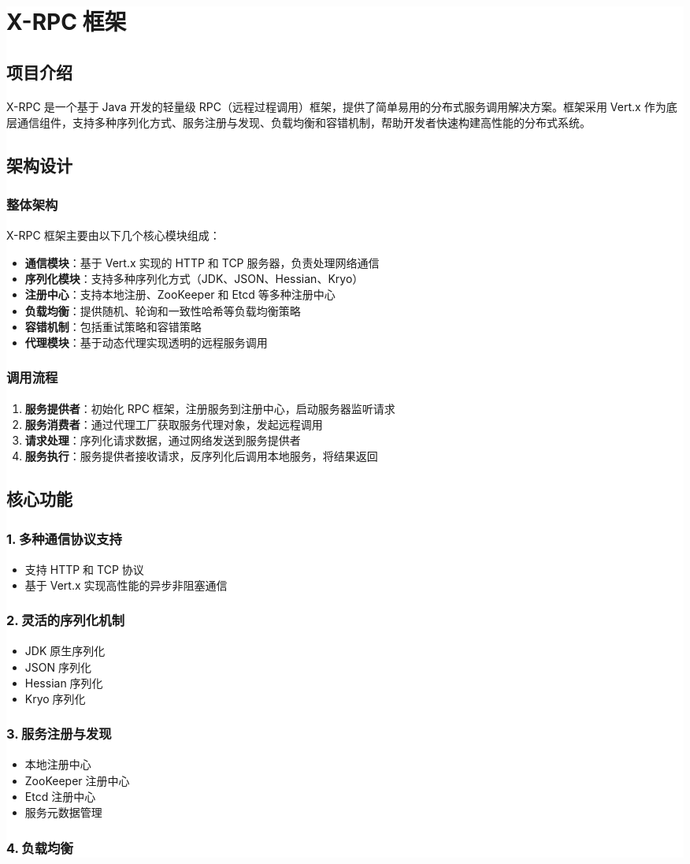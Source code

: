 # X-RPC 框架

## 项目介绍

X-RPC 是一个基于 Java 开发的轻量级 RPC（远程过程调用）框架，提供了简单易用的分布式服务调用解决方案。框架采用 Vert.x 作为底层通信组件，支持多种序列化方式、服务注册与发现、负载均衡和容错机制，帮助开发者快速构建高性能的分布式系统。

## 架构设计

### 整体架构

X-RPC 框架主要由以下几个核心模块组成：

- **通信模块**：基于 Vert.x 实现的 HTTP 和 TCP 服务器，负责处理网络通信
- **序列化模块**：支持多种序列化方式（JDK、JSON、Hessian、Kryo）
- **注册中心**：支持本地注册、ZooKeeper 和 Etcd 等多种注册中心
- **负载均衡**：提供随机、轮询和一致性哈希等负载均衡策略
- **容错机制**：包括重试策略和容错策略
- **代理模块**：基于动态代理实现透明的远程服务调用

### 调用流程

1. **服务提供者**：初始化 RPC 框架，注册服务到注册中心，启动服务器监听请求
2. **服务消费者**：通过代理工厂获取服务代理对象，发起远程调用
3. **请求处理**：序列化请求数据，通过网络发送到服务提供者
4. **服务执行**：服务提供者接收请求，反序列化后调用本地服务，将结果返回

## 核心功能

### 1. 多种通信协议支持

- 支持 HTTP 和 TCP 协议
- 基于 Vert.x 实现高性能的异步非阻塞通信

### 2. 灵活的序列化机制

- JDK 原生序列化
- JSON 序列化
- Hessian 序列化
- Kryo 序列化

### 3. 服务注册与发现

- 本地注册中心
- ZooKeeper 注册中心
- Etcd 注册中心
- 服务元数据管理

### 4. 负载均衡
